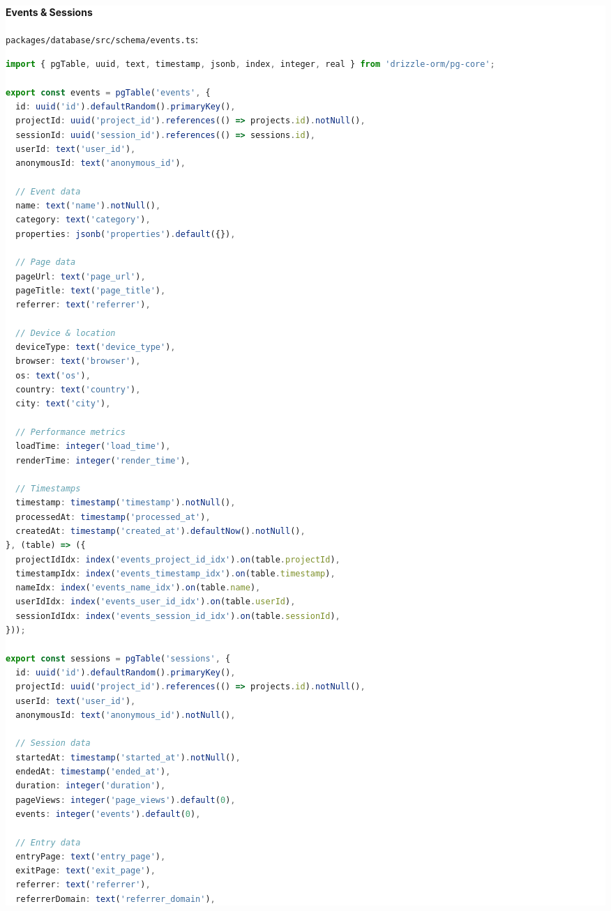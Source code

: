 
#### Events & Sessions
`packages/database/src/schema/events.ts`:
```typescript
import { pgTable, uuid, text, timestamp, jsonb, index, integer, real } from 'drizzle-orm/pg-core';

export const events = pgTable('events', {
  id: uuid('id').defaultRandom().primaryKey(),
  projectId: uuid('project_id').references(() => projects.id).notNull(),
  sessionId: uuid('session_id').references(() => sessions.id),
  userId: text('user_id'),
  anonymousId: text('anonymous_id'),
  
  // Event data
  name: text('name').notNull(),
  category: text('category'),
  properties: jsonb('properties').default({}),
  
  // Page data
  pageUrl: text('page_url'),
  pageTitle: text('page_title'),
  referrer: text('referrer'),
  
  // Device & location
  deviceType: text('device_type'),
  browser: text('browser'),
  os: text('os'),
  country: text('country'),
  city: text('city'),
  
  // Performance metrics
  loadTime: integer('load_time'),
  renderTime: integer('render_time'),
  
  // Timestamps
  timestamp: timestamp('timestamp').notNull(),
  processedAt: timestamp('processed_at'),
  createdAt: timestamp('created_at').defaultNow().notNull(),
}, (table) => ({
  projectIdIdx: index('events_project_id_idx').on(table.projectId),
  timestampIdx: index('events_timestamp_idx').on(table.timestamp),
  nameIdx: index('events_name_idx').on(table.name),
  userIdIdx: index('events_user_id_idx').on(table.userId),
  sessionIdIdx: index('events_session_id_idx').on(table.sessionId),
}));

export const sessions = pgTable('sessions', {
  id: uuid('id').defaultRandom().primaryKey(),
  projectId: uuid('project_id').references(() => projects.id).notNull(),
  userId: text('user_id'),
  anonymousId: text('anonymous_id').notNull(),
  
  // Session data
  startedAt: timestamp('started_at').notNull(),
  endedAt: timestamp('ended_at'),
  duration: integer('duration'),
  pageViews: integer('page_views').default(0),
  events: integer('events').default(0),
  
  // Entry data
  entryPage: text('entry_page'),
  exitPage: text('exit_page'),
  referrer: text('referrer'),
  referrerDomain: text('referrer_domain'),
```